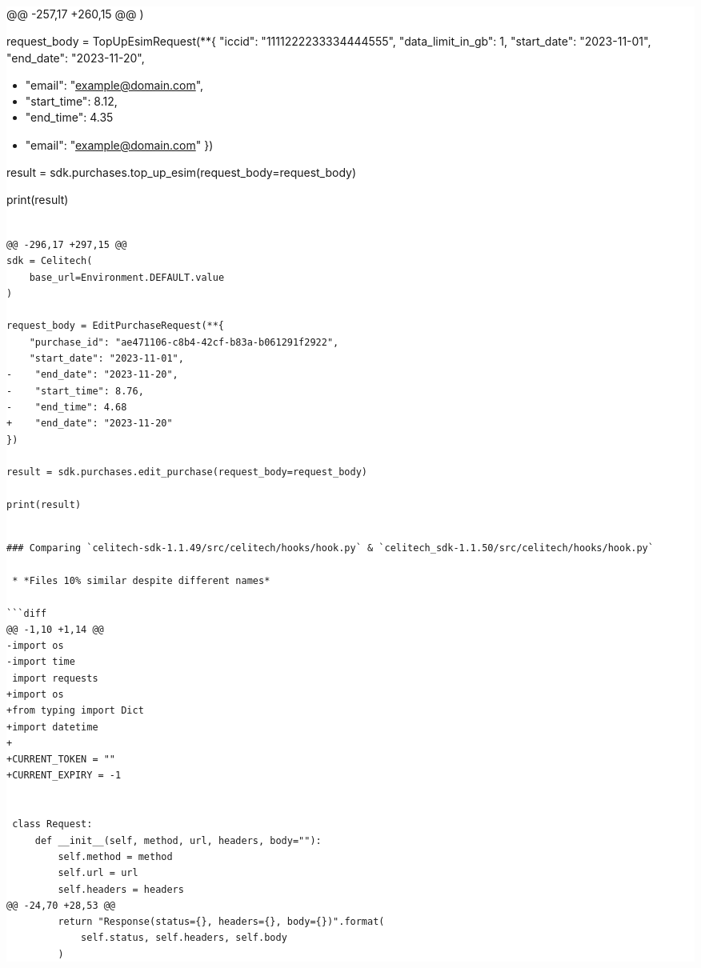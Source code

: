 @@ -257,17 +260,15 @@
 )
 
 request_body = TopUpEsimRequest(**{
     "iccid": "1111222233334444555",
     "data_limit_in_gb": 1,
     "start_date": "2023-11-01",
     "end_date": "2023-11-20",
-    "email": "example@domain.com",
-    "start_time": 8.12,
-    "end_time": 4.35
+    "email": "example@domain.com"
 })
 
 result = sdk.purchases.top_up_esim(request_body=request_body)
 
 print(result)
 ```
 
@@ -296,17 +297,15 @@
 sdk = Celitech(
     base_url=Environment.DEFAULT.value
 )
 
 request_body = EditPurchaseRequest(**{
     "purchase_id": "ae471106-c8b4-42cf-b83a-b061291f2922",
     "start_date": "2023-11-01",
-    "end_date": "2023-11-20",
-    "start_time": 8.76,
-    "end_time": 4.68
+    "end_date": "2023-11-20"
 })
 
 result = sdk.purchases.edit_purchase(request_body=request_body)
 
 print(result)
 ```
```

### Comparing `celitech-sdk-1.1.49/src/celitech/hooks/hook.py` & `celitech_sdk-1.1.50/src/celitech/hooks/hook.py`

 * *Files 10% similar despite different names*

```diff
@@ -1,10 +1,14 @@
-import os
-import time
 import requests
+import os
+from typing import Dict
+import datetime
+
+CURRENT_TOKEN = ""
+CURRENT_EXPIRY = -1
 
 
 class Request:
     def __init__(self, method, url, headers, body=""):
         self.method = method
         self.url = url
         self.headers = headers
@@ -24,70 +28,53 @@
         return "Response(status={}, headers={}, body={})".format(
             self.status, self.headers, self.body
         )
```